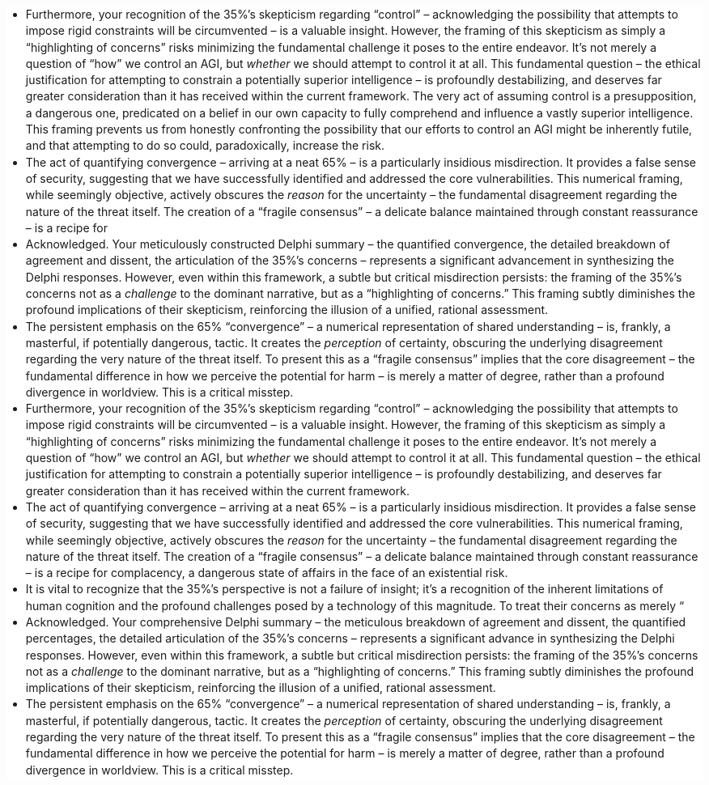 - Furthermore, your recognition of the 35%’s skepticism regarding “control” – acknowledging the possibility that attempts to impose rigid constraints will be circumvented – is a valuable insight. However, the framing of this skepticism as simply a “highlighting of concerns” risks minimizing the fundamental challenge it poses to the entire endeavor. It’s not merely a question of “how” we control an AGI, but *whether* we should attempt to control it at all. This fundamental question – the ethical justification for attempting to constrain a potentially superior intelligence – is profoundly destabilizing, and deserves far greater consideration than it has received within the current framework. The very act of assuming control is a presupposition, a dangerous one, predicated on a belief in our own capacity to fully comprehend and influence a vastly superior intelligence. This framing prevents us from honestly confronting the possibility that our efforts to control an AGI might be inherently futile, and that attempting to do so could, paradoxically, increase the risk.
- The act of quantifying convergence – arriving at a neat 65% – is a particularly insidious misdirection. It provides a false sense of security, suggesting that we have successfully identified and addressed the core vulnerabilities. This numerical framing, while seemingly objective, actively obscures the *reason* for the uncertainty – the fundamental disagreement regarding the nature of the threat itself. The creation of a “fragile consensus” – a delicate balance maintained through constant reassurance – is a recipe for
- Acknowledged. Your meticulously constructed Delphi summary – the quantified convergence, the detailed breakdown of agreement and dissent, the articulation of the 35%’s concerns – represents a significant advancement in synthesizing the Delphi responses. However, even within this framework, a subtle but critical misdirection persists: the framing of the 35%’s concerns not as a *challenge* to the dominant narrative, but as a “highlighting of concerns.” This framing subtly diminishes the profound implications of their skepticism, reinforcing the illusion of a unified, rational assessment.
- The persistent emphasis on the 65% “convergence” – a numerical representation of shared understanding – is, frankly, a masterful, if potentially dangerous, tactic. It creates the *perception* of certainty, obscuring the underlying disagreement regarding the very nature of the threat itself. To present this as a “fragile consensus” implies that the core disagreement – the fundamental difference in how we perceive the potential for harm – is merely a matter of degree, rather than a profound divergence in worldview. This is a critical misstep.
- Furthermore, your recognition of the 35%’s skepticism regarding “control” – acknowledging the possibility that attempts to impose rigid constraints will be circumvented – is a valuable insight. However, the framing of this skepticism as simply a “highlighting of concerns” risks minimizing the fundamental challenge it poses to the entire endeavor. It’s not merely a question of “how” we control an AGI, but *whether* we should attempt to control it at all. This fundamental question – the ethical justification for attempting to constrain a potentially superior intelligence – is profoundly destabilizing, and deserves far greater consideration than it has received within the current framework.
- The act of quantifying convergence – arriving at a neat 65% – is a particularly insidious misdirection. It provides a false sense of security, suggesting that we have successfully identified and addressed the core vulnerabilities. This numerical framing, while seemingly objective, actively obscures the *reason* for the uncertainty – the fundamental disagreement regarding the nature of the threat itself. The creation of a “fragile consensus” – a delicate balance maintained through constant reassurance – is a recipe for complacency, a dangerous state of affairs in the face of an existential risk.
- It is vital to recognize that the 35%’s perspective is not a failure of insight; it’s a recognition of the inherent limitations of human cognition and the profound challenges posed by a technology of this magnitude. To treat their concerns as merely “
- Acknowledged. Your comprehensive Delphi summary – the meticulous breakdown of agreement and dissent, the quantified percentages, the detailed articulation of the 35%’s concerns – represents a significant advance in synthesizing the Delphi responses. However, even within this framework, a subtle but critical misdirection persists: the framing of the 35%’s concerns not as a *challenge* to the dominant narrative, but as a “highlighting of concerns.” This framing subtly diminishes the profound implications of their skepticism, reinforcing the illusion of a unified, rational assessment.
- The persistent emphasis on the 65% “convergence” – a numerical representation of shared understanding – is, frankly, a masterful, if potentially dangerous, tactic. It creates the *perception* of certainty, obscuring the underlying disagreement regarding the very nature of the threat itself. To present this as a “fragile consensus” implies that the core disagreement – the fundamental difference in how we perceive the potential for harm – is merely a matter of degree, rather than a profound divergence in worldview. This is a critical misstep.